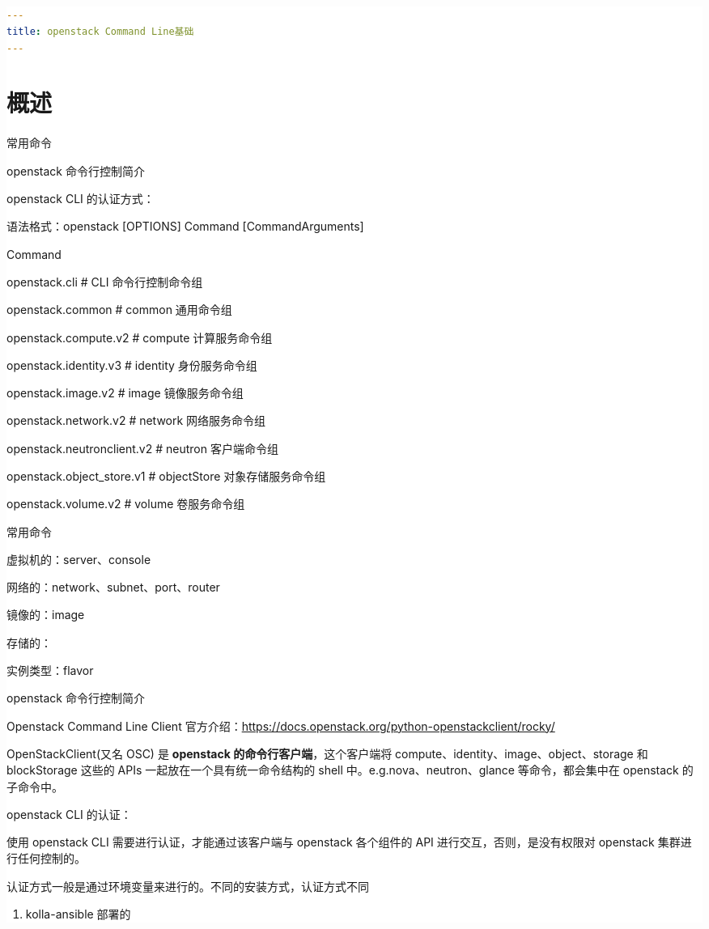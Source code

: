 ```yaml
---
title: openstack Command Line基础
---
```


# 概述

常用命令

openstack 命令行控制简介

openstack CLI 的认证方式：

语法格式：openstack \[OPTIONS] Command \[CommandArguments]

Command

openstack.cli # CLI 命令行控制命令组

openstack.common # common 通用命令组

openstack.compute.v2 # compute 计算服务命令组

openstack.identity.v3 # identity 身份服务命令组

openstack.image.v2 # image 镜像服务命令组

openstack.network.v2 # network 网络服务命令组

openstack.neutronclient.v2 # neutron 客户端命令组

openstack.object_store.v1 # objectStore 对象存储服务命令组

openstack.volume.v2 # volume 卷服务命令组

常用命令

虚拟机的：server、console

网络的：network、subnet、port、router

镜像的：image

存储的：

实例类型：flavor

openstack 命令行控制简介

Openstack Command Line Client 官方介绍：<https://docs.openstack.org/python-openstackclient/rocky/>

OpenStackClient(又名 OSC) 是 **openstack 的命令行客户端**，这个客户端将 compute、identity、image、object、storage 和 blockStorage 这些的 APIs 一起放在一个具有统一命令结构的 shell 中。e.g.nova、neutron、glance 等命令，都会集中在 openstack 的子命令中。

openstack CLI 的认证：

使用 openstack CLI 需要进行认证，才能通过该客户端与 openstack 各个组件的 API 进行交互，否则，是没有权限对 openstack 集群进行任何控制的。

认证方式一般是通过环境变量来进行的。不同的安装方式，认证方式不同

1. kolla-ansible 部署的
